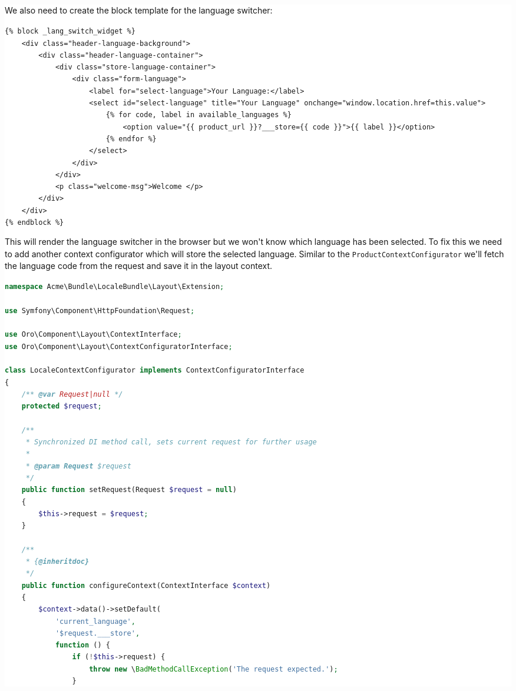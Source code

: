 We also need to create the block template for the language switcher:
```twig
{% block _lang_switch_widget %}
    <div class="header-language-background">
        <div class="header-language-container">
            <div class="store-language-container">
                <div class="form-language">
                    <label for="select-language">Your Language:</label>
                    <select id="select-language" title="Your Language" onchange="window.location.href=this.value">
                        {% for code, label in available_languages %}
                            <option value="{{ product_url }}?___store={{ code }}">{{ label }}</option>
                        {% endfor %}
                    </select>
                </div>
            </div>
            <p class="welcome-msg">Welcome </p>
        </div>
    </div>
{% endblock %}
```

This will render the language switcher in the browser but we won't know which language has been selected. To fix this we need to add another context configurator which will store the selected language.
Similar to the `ProductContextConfigurator` we'll fetch the language code from the request and save it in the layout context.

```php
namespace Acme\Bundle\LocaleBundle\Layout\Extension;

use Symfony\Component\HttpFoundation\Request;

use Oro\Component\Layout\ContextInterface;
use Oro\Component\Layout\ContextConfiguratorInterface;

class LocaleContextConfigurator implements ContextConfiguratorInterface
{
    /** @var Request|null */
    protected $request;

    /**
     * Synchronized DI method call, sets current request for further usage
     *
     * @param Request $request
     */
    public function setRequest(Request $request = null)
    {
        $this->request = $request;
    }

    /**
     * {@inheritdoc}
     */
    public function configureContext(ContextInterface $context)
    {
        $context->data()->setDefault(
            'current_language',
            '$request.___store',
            function () {
                if (!$this->request) {
                    throw new \BadMethodCallException('The request expected.');
                }
```